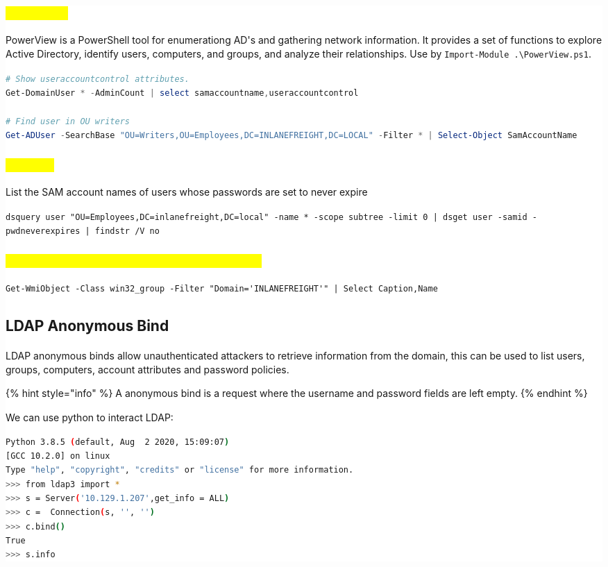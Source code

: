 ### <mark style="color:yellow;">PowerView</mark>

PowerView is a PowerShell tool for enumerationg AD's and gathering network information. It provides a set of functions to explore Active Directory, identify users, computers, and groups, and analyze their relationships. Use by `Import-Module .\PowerView.ps1`.

```powershell
# Show useraccountcontrol attributes.
Get-DomainUser * -AdminCount | select samaccountname,useraccountcontrol

# Find user in OU writers
Get-ADUser -SearchBase "OU=Writers,OU=Employees,DC=INLANEFREIGHT,DC=LOCAL" -Filter * | Select-Object SamAccountName
```

### <mark style="color:yellow;">DS Tools</mark>

List the SAM account names of users whose passwords are set to never expire

```
dsquery user "OU=Employees,DC=inlanefreight,DC=local" -name * -scope subtree -limit 0 | dsget user -samid -
pwdneverexpires | findstr /V no
```

### <mark style="color:yellow;">**Windows Management Instrumentation (WMI)**</mark>

```
Get-WmiObject -Class win32_group -Filter "Domain='INLANEFREIGHT'" | Select Caption,Name
```

## LDAP Anonymous Bind

LDAP anonymous binds allow unauthenticated attackers to retrieve information from the domain, this can be used to list users, groups, computers, account attributes and password policies.&#x20;

{% hint style="info" %}
A anonymous bind is a request where the username and password fields are left empty.
{% endhint %}

We can use python to interact LDAP:

```bash
Python 3.8.5 (default, Aug  2 2020, 15:09:07) 
[GCC 10.2.0] on linux
Type "help", "copyright", "credits" or "license" for more information.
>>> from ldap3 import *
>>> s = Server('10.129.1.207',get_info = ALL)
>>> c =  Connection(s, '', '')
>>> c.bind()
True
>>> s.info
```
